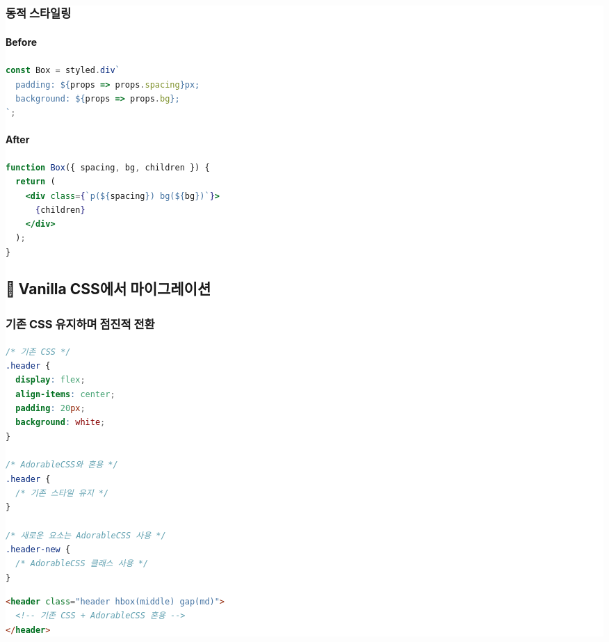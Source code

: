 ### 동적 스타일링

#### Before

```jsx
const Box = styled.div`
  padding: ${props => props.spacing}px;
  background: ${props => props.bg};
`;
```

#### After

```jsx
function Box({ spacing, bg, children }) {
  return (
    <div class={`p(${spacing}) bg(${bg})`}>
      {children}
    </div>
  );
}
```

## 🎨 Vanilla CSS에서 마이그레이션

### 기존 CSS 유지하며 점진적 전환

```css
/* 기존 CSS */
.header {
  display: flex;
  align-items: center;
  padding: 20px;
  background: white;
}

/* AdorableCSS와 혼용 */
.header {
  /* 기존 스타일 유지 */
}

/* 새로운 요소는 AdorableCSS 사용 */
.header-new {
  /* AdorableCSS 클래스 사용 */
}
```

```html
<header class="header hbox(middle) gap(md)">
  <!-- 기존 CSS + AdorableCSS 혼용 -->
</header>
```
